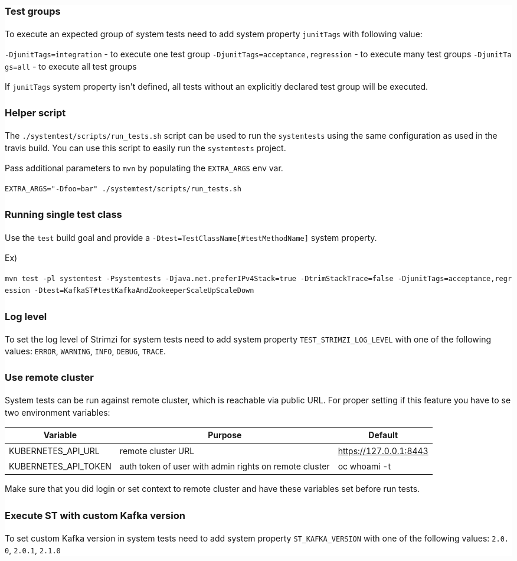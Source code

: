 ### Test groups

To execute an expected group of system tests need to add system property `junitTags` with following value:

`-DjunitTags=integration` - to execute one test group
`-DjunitTags=acceptance,regression` - to execute many test groups
`-DjunitTags=all` - to execute all test groups

If `junitTags` system property isn't defined, all tests without an explicitly declared test group will be executed.

### Helper script

The `./systemtest/scripts/run_tests.sh` script can be used to run the `systemtests` using the same configuration as used 
in the travis build.  You can use this script to easily run the `systemtests` project.

Pass additional parameters to `mvn` by populating the `EXTRA_ARGS` env var.

    EXTRA_ARGS="-Dfoo=bar" ./systemtest/scripts/run_tests.sh
    
### Running single test class

Use the `test` build goal and provide a `-Dtest=TestClassName[#testMethodName]` system property. 

Ex)

    mvn test -pl systemtest -Psystemtests -Djava.net.preferIPv4Stack=true -DtrimStackTrace=false -DjunitTags=acceptance,regression -Dtest=KafkaST#testKafkaAndZookeeperScaleUpScaleDown


### Log level

To set the log level of Strimzi for system tests need to add system property `TEST_STRIMZI_LOG_LEVEL` with one of the following values: `ERROR`, `WARNING`, `INFO`, `DEBUG`, `TRACE`.

### Use remote cluster

System tests can be run against remote cluster, which is reachable via public URL. For proper setting if this feature you have to se two environment variables:


| Variable | Purpose | Default |
| ------------ | ------------- | ------------- |
| KUBERNETES_API_URL        | remote cluster URL | https://127.0.0.1:8443 |
| KUBERNETES_API_TOKEN   | auth token of user with admin rights on remote cluster | oc whoami -t |

Make sure that you did login or set context to remote cluster and have these variables set before run tests.

### Execute ST with custom Kafka version
To set custom Kafka version in system tests need to add system property `ST_KAFKA_VERSION` with one of the following values: `2.0.0`, `2.0.1`, `2.1.0`